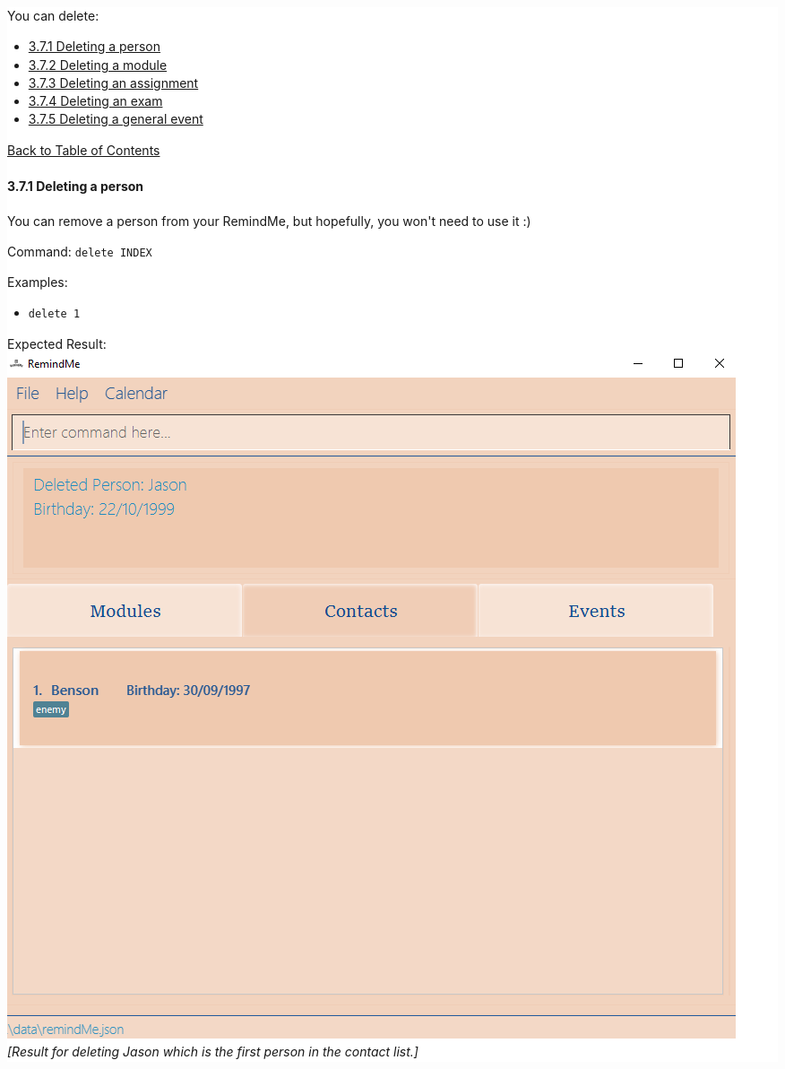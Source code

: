 You can delete:
* [3.7.1 Deleting a person](#371-deleting-a-person)
* [3.7.2 Deleting a module](#372-deleting-a-module)
* [3.7.3 Deleting an assignment](#373-deleting-an-assignment)
* [3.7.4 Deleting an exam](#374-deleting-an-exam)
* [3.7.5 Deleting a general event](#375-deleting-a-general-event)

[Back to Table of Contents](#table-of-contents)    

#### 3.7.1 Deleting a person
You can remove a person from your RemindMe, but hopefully, you won't need to use it :)

Command: `delete INDEX`  

Examples:
* `delete 1`  

Expected Result:
<br>
![Delete Person Example](./images/deletecommand/deletealice.png)<br>
*[Result for deleting Jason which is the first person in the contact list.]*
<br>

